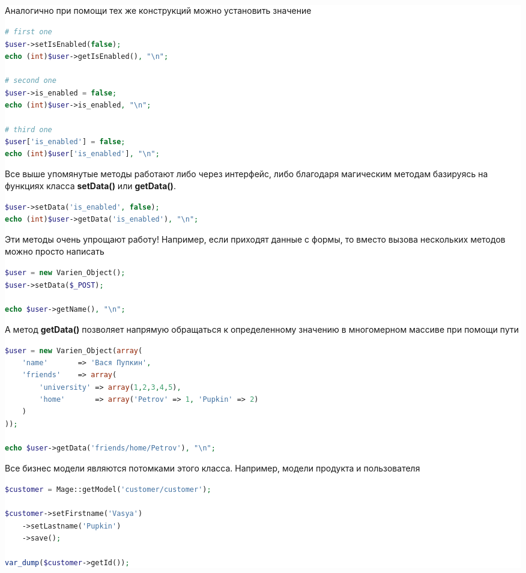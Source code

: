Аналогично при помощи тех же конструкций можно установить значение

```php
# first one
$user->setIsEnabled(false);
echo (int)$user->getIsEnabled(), "\n";

# second one
$user->is_enabled = false;
echo (int)$user->is_enabled, "\n";

# third one
$user['is_enabled'] = false;
echo (int)$user['is_enabled'], "\n";
```

Все выше упомянутые методы работают либо через интерфейс, либо благодаря магическим методам базируясь на функциях класса **setData()** или **getData()**.

```php
$user->setData('is_enabled', false);
echo (int)$user->getData('is_enabled'), "\n";
```

Эти методы очень упрощают работу! Например, если приходят данные с формы, то вместо вызова нескольких методов можно просто написать

```php
$user = new Varien_Object();
$user->setData($_POST);

echo $user->getName(), "\n";
```

А метод **getData()** позволяет напрямую обращаться к определенному значению в многомерном массиве при помощи пути

```php
$user = new Varien_Object(array(
    'name'       => 'Вася Пупкин',
    'friends'    => array(
        'university' => array(1,2,3,4,5),
        'home'       => array('Petrov' => 1, 'Pupkin' => 2)
    )
));

echo $user->getData('friends/home/Petrov'), "\n";
```

Все бизнес модели являются потомками этого класса. Например, модели продукта и пользователя

```php
$customer = Mage::getModel('customer/customer');

$customer->setFirstname('Vasya')
    ->setLastname('Pupkin')
    ->save();

var_dump($customer->getId());
```
